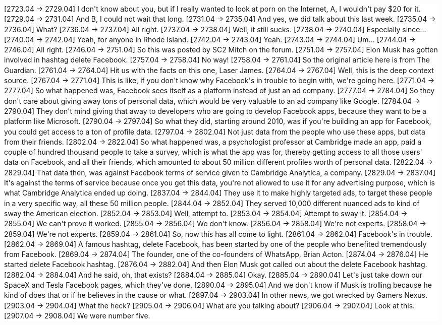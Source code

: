 [2723.04 → 2729.04] I don't know about you, but if I really wanted to look at porn on the Internet, A, I wouldn't pay $20 for it.
[2729.04 → 2731.04] And B, I could not wait that long.
[2731.04 → 2735.04] And yes, we did talk about this last week.
[2735.04 → 2736.04] What?
[2736.04 → 2737.04] All right.
[2737.04 → 2738.04] Well, it still sucks.
[2738.04 → 2740.04] Especially since...
[2740.04 → 2742.04] Yeah, for anyone in Rhode Island.
[2742.04 → 2743.04] Yeah.
[2743.04 → 2744.04] Um...
[2744.04 → 2746.04] All right.
[2746.04 → 2751.04] So this was posted by SC2 Mitch on the forum.
[2751.04 → 2757.04] Elon Musk has gotten involved in hashtag delete Facebook.
[2757.04 → 2758.04] No way!
[2758.04 → 2761.04] So the original article here is from The Guardian.
[2761.04 → 2764.04] Hit us with the facts on this one, Laser James.
[2764.04 → 2767.04] Well, this is the deep context source.
[2767.04 → 2771.04] This is like, if you don't know why Facebook's in trouble to begin with, we're going here.
[2771.04 → 2777.04] So what happened was, Facebook sees itself as a platform instead of just an ad company.
[2777.04 → 2784.04] So they don't care about giving away tons of personal data, which would be very valuable to an ad company like Google.
[2784.04 → 2790.04] They don't mind giving that away to developers who are going to develop Facebook apps, because they want to be a platform like Microsoft.
[2790.04 → 2797.04] So what they did, starting around 2010, was if you're building an app for Facebook, you could get access to a ton of profile data.
[2797.04 → 2802.04] Not just data from the people who use these apps, but data from their friends.
[2802.04 → 2822.04] So what happened was, a psychologist professor at Cambridge made an app, paid a couple of hundred thousand people to take a survey, which is what the app was for, thereby getting access to all those users' data on Facebook, and all their friends, which amounted to about 50 million different profiles worth of personal data.
[2822.04 → 2829.04] That data then, was against Facebook terms of service given to Cambridge Analytica, a company.
[2829.04 → 2837.04] It's against the terms of service because once you get this data, you're not allowed to use it for any advertising purpose, which is what Cambridge Analytica ended up doing.
[2837.04 → 2844.04] They use it to make highly targeted ads, to target these people in a very specific way, all these 50 million people.
[2844.04 → 2852.04] They served 10,000 different nuanced ads to kind of sway the American election.
[2852.04 → 2853.04] Well, attempt to.
[2853.04 → 2854.04] Attempt to sway it.
[2854.04 → 2855.04] We can't prove it worked.
[2855.04 → 2856.04] We don't know.
[2856.04 → 2858.04] We're not experts.
[2858.04 → 2859.04] We're not experts.
[2859.04 → 2861.04] So, now this has all come to light.
[2861.04 → 2862.04] Facebook's in trouble.
[2862.04 → 2869.04] A famous hashtag, delete Facebook, has been started by one of the people who benefited tremendously from Facebook.
[2869.04 → 2874.04] The founder, one of the co-founders of WhatsApp, Brian Acton.
[2874.04 → 2876.04] He started delete Facebook hashtag.
[2876.04 → 2882.04] And then Elon Musk got called out about the delete Facebook hashtag.
[2882.04 → 2884.04] And he said, oh, that exists?
[2884.04 → 2885.04] Okay.
[2885.04 → 2890.04] Let's just take down our SpaceX and Tesla Facebook pages, which they've done.
[2890.04 → 2895.04] And we don't know if Musk is trolling because he kind of does that or if he believes in the cause or what.
[2897.04 → 2903.04] In other news, we got wrecked by Gamers Nexus.
[2903.04 → 2904.04] What the heck?
[2905.04 → 2906.04] What are you talking about?
[2906.04 → 2907.04] Look at this.
[2907.04 → 2908.04] We were number five.